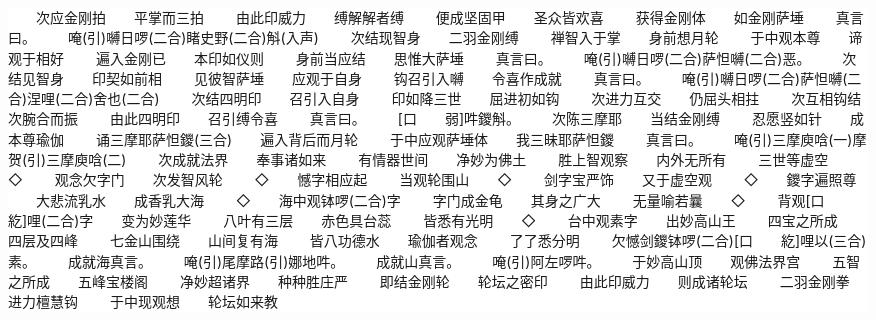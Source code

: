 　　次应金刚拍　　平掌而三拍
　　由此印威力　　缚解解者缚
　　便成坚固甲　　圣众皆欢喜
　　获得金刚体　　如金刚萨埵
　　真言曰。
　　唵(引)嚩日啰(二合)睹史野(二合)斛(入声)
　　次结现智身　　二羽金刚缚
　　禅智入于掌　　身前想月轮
　　于中观本尊　　谛观于相好
　　遍入金刚已　　本印如仪则
　　身前当应结　　思惟大萨埵
　　真言曰。
　　唵(引)嚩日啰(二合)萨怛嚩(二合)恶。
　　次结见智身　　印契如前相
　　见彼智萨埵　　应观于自身
　　钩召引入嚩　　令喜作成就
　　真言曰。
　　唵(引)嚩日啰(二合)萨怛嚩(二合)涅哩(二合)舍也(二合)
　　次结四明印　　召引入自身
　　印如降三世　　屈进初如钩
　　次进力互交　　仍屈头相拄
　　次互相钩结　　次腕合而振
　　由此四明印　　召引缚令喜
　　真言曰。
　　[口　　弱]吽鑁斛。
　　次陈三摩耶　　当结金刚缚
　　忍愿竖如针　　成本尊瑜伽
　　诵三摩耶萨怛鑁(三合)　　遍入背后而月轮
　　于中应观萨埵体　　我三昧耶萨怛鑁
　　真言曰。
　　唵(引)三摩庾唅(一)摩贺(引)三摩庾唅(二)
　　次成就法界　　奉事诸如来
　　有情器世间　　净妙为佛土
　　胜上智观察　　内外无所有
　　三世等虚空　　◇
　　观念欠字门　　次发智风轮
　　◇　　憾字相应起
　　当观轮围山　　◇
　　剑字宝严饰　　又于虚空观
　　◇　　鑁字遍照尊
　　大悲流乳水　　成香乳大海
　　◇　　海中观钵啰(二合)字
　　字门成金龟　　其身之广大
　　无量喻若曩　　◇
　　背观[口　　紇]哩(二合)字　　变为妙莲华
　　八叶有三层　　赤色具台蕊
　　皆悉有光明　　◇
　　台中观素字　　出妙高山王
　　四宝之所成　　四层及四峰
　　七金山围绕　　山间复有海
　　皆八功德水　　瑜伽者观念
　　了了悉分明
　　欠憾剑鑁钵啰(二合)[口　　紇]哩以(三合)素。
　　成就海真言。
　　唵(引)尾摩路(引)娜地吽。
　　成就山真言。
　　唵(引)阿左啰吽。
　　于妙高山顶　　观佛法界宫
　　五智之所成　　五峰宝楼阁
　　净妙超诸界　　种种胜庄严
　　即结金刚轮　　轮坛之密印
　　由此印威力　　则成诸轮坛
　　二羽金刚拳　　进力檀慧钩
　　于中现观想　　轮坛如来教
